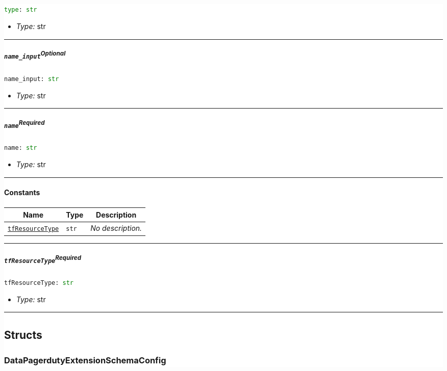 ```python
type: str
```

- *Type:* str

---

##### `name_input`<sup>Optional</sup> <a name="name_input" id="@cdktf/provider-pagerduty.dataPagerdutyExtensionSchema.DataPagerdutyExtensionSchema.property.nameInput"></a>

```python
name_input: str
```

- *Type:* str

---

##### `name`<sup>Required</sup> <a name="name" id="@cdktf/provider-pagerduty.dataPagerdutyExtensionSchema.DataPagerdutyExtensionSchema.property.name"></a>

```python
name: str
```

- *Type:* str

---

#### Constants <a name="Constants" id="Constants"></a>

| **Name** | **Type** | **Description** |
| --- | --- | --- |
| <code><a href="#@cdktf/provider-pagerduty.dataPagerdutyExtensionSchema.DataPagerdutyExtensionSchema.property.tfResourceType">tfResourceType</a></code> | <code>str</code> | *No description.* |

---

##### `tfResourceType`<sup>Required</sup> <a name="tfResourceType" id="@cdktf/provider-pagerduty.dataPagerdutyExtensionSchema.DataPagerdutyExtensionSchema.property.tfResourceType"></a>

```python
tfResourceType: str
```

- *Type:* str

---

## Structs <a name="Structs" id="Structs"></a>

### DataPagerdutyExtensionSchemaConfig <a name="DataPagerdutyExtensionSchemaConfig" id="@cdktf/provider-pagerduty.dataPagerdutyExtensionSchema.DataPagerdutyExtensionSchemaConfig"></a>
